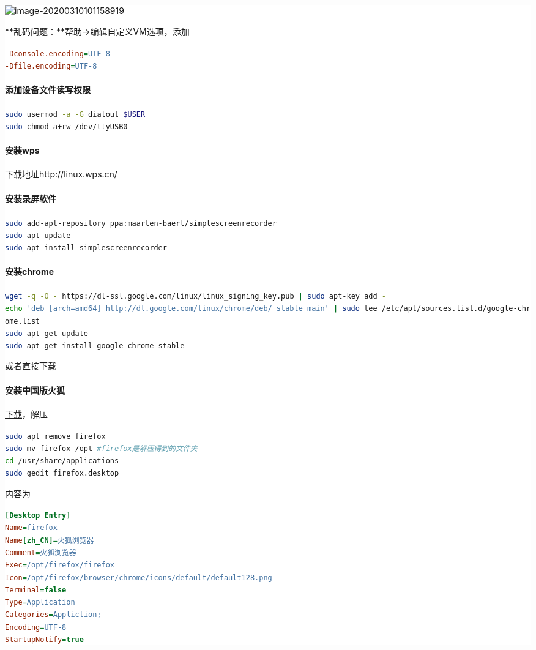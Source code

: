 ![image-20200310101158919](/images/Ubuntu配置/image-20200310101158919.png)

**乱码问题：**帮助->编辑自定义VM选项，添加

```ini
-Dconsole.encoding=UTF-8
-Dfile.encoding=UTF-8
```

#### 添加设备文件读写权限

```sh
sudo usermod -a -G dialout $USER
sudo chmod a+rw /dev/ttyUSB0
```

#### 安装wps

下载地址http://linux.wps.cn/

#### 安装录屏软件

```sh
sudo add-apt-repository ppa:maarten-baert/simplescreenrecorder
sudo apt update
sudo apt install simplescreenrecorder
```

#### 安装chrome

```sh
wget -q -O - https://dl-ssl.google.com/linux/linux_signing_key.pub | sudo apt-key add -
echo 'deb [arch=amd64] http://dl.google.com/linux/chrome/deb/ stable main' | sudo tee /etc/apt/sources.list.d/google-chrome.list
sudo apt-get update 
sudo apt-get install google-chrome-stable
```

或者直接[下载](https://dl.google.com/linux/direct/google-chrome-stable_current_amd64.deb
)

#### 安装中国版火狐

[下载](http://www.firefox.com.cn/download/)，解压

```sh
sudo apt remove firefox
sudo mv firefox /opt #firefox是解压得到的文件夹
cd /usr/share/applications
sudo gedit firefox.desktop
```

内容为

```ini
[Desktop Entry]
Name=firefox
Name[zh_CN]=火狐浏览器
Comment=火狐浏览器
Exec=/opt/firefox/firefox
Icon=/opt/firefox/browser/chrome/icons/default/default128.png
Terminal=false
Type=Application
Categories=Appliction;
Encoding=UTF-8
StartupNotify=true
```
